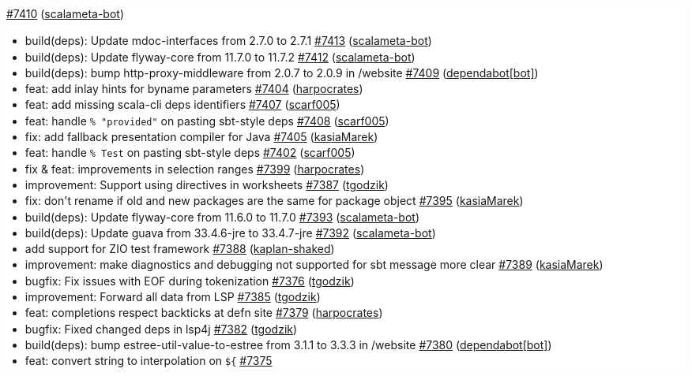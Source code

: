   [\#7410](https://github.com/scalameta/metals/pull/7410)
  ([scalameta-bot](https://github.com/scalameta-bot))
- build(deps): Update mdoc-interfaces from 2.7.0 to 2.7.1
  [\#7413](https://github.com/scalameta/metals/pull/7413)
  ([scalameta-bot](https://github.com/scalameta-bot))
- build(deps): Update flyway-core from 11.7.0 to 11.7.2
  [\#7412](https://github.com/scalameta/metals/pull/7412)
  ([scalameta-bot](https://github.com/scalameta-bot))
- build(deps): bump http-proxy-middleware from 2.0.7 to 2.0.9 in /website
  [\#7409](https://github.com/scalameta/metals/pull/7409)
  ([dependabot[bot]](https://github.com/dependabot[bot]))
- feat: add inlay hints for byname parameters
  [\#7404](https://github.com/scalameta/metals/pull/7404)
  ([harpocrates](https://github.com/harpocrates))
- feat: add missing scala-cli deps identifiers
  [\#7407](https://github.com/scalameta/metals/pull/7407)
  ([scarf005](https://github.com/scarf005))
- feat: handle `% "provided"` on pasting sbt-style deps
  [\#7408](https://github.com/scalameta/metals/pull/7408)
  ([scarf005](https://github.com/scarf005))
- fix: add fallback presentation compiler for Java
  [\#7405](https://github.com/scalameta/metals/pull/7405)
  ([kasiaMarek](https://github.com/kasiaMarek))
- feat: handle `% Test` on pasting sbt-style deps
  [\#7402](https://github.com/scalameta/metals/pull/7402)
  ([scarf005](https://github.com/scarf005))
- fix & feat: improvements in selection ranges
  [\#7399](https://github.com/scalameta/metals/pull/7399)
  ([harpocrates](https://github.com/harpocrates))
- improvement: Support using directives in worksheets
  [\#7387](https://github.com/scalameta/metals/pull/7387)
  ([tgodzik](https://github.com/tgodzik))
- fix: don't rename if old and new packages are the same for package object
  [\#7395](https://github.com/scalameta/metals/pull/7395)
  ([kasiaMarek](https://github.com/kasiaMarek))
- build(deps): Update flyway-core from 11.6.0 to 11.7.0
  [\#7393](https://github.com/scalameta/metals/pull/7393)
  ([scalameta-bot](https://github.com/scalameta-bot))
- build(deps): Update guava from 33.4.6-jre to 33.4.7-jre
  [\#7392](https://github.com/scalameta/metals/pull/7392)
  ([scalameta-bot](https://github.com/scalameta-bot))
- add support for ZIO test framework
  [\#7388](https://github.com/scalameta/metals/pull/7388)
  ([kaplan-shaked](https://github.com/kaplan-shaked))
- improvement: make diagnostics and debugging not supported for sbt message more clear
  [\#7389](https://github.com/scalameta/metals/pull/7389)
  ([kasiaMarek](https://github.com/kasiaMarek))
- bugfix: Fix issues with EOF during tokenization
  [\#7376](https://github.com/scalameta/metals/pull/7376)
  ([tgodzik](https://github.com/tgodzik))
- improvement: Forward all data from LSP
  [\#7385](https://github.com/scalameta/metals/pull/7385)
  ([tgodzik](https://github.com/tgodzik))
- feat: completions respect backticks at defn site
  [\#7379](https://github.com/scalameta/metals/pull/7379)
  ([harpocrates](https://github.com/harpocrates))
- bugfix: Fixed changed deps in lsp4j
  [\#7382](https://github.com/scalameta/metals/pull/7382)
  ([tgodzik](https://github.com/tgodzik))
- build(deps): bump estree-util-value-to-estree from 3.1.1 to 3.3.3 in /website
  [\#7380](https://github.com/scalameta/metals/pull/7380)
  ([dependabot[bot]](https://github.com/dependabot[bot]))
- feat: convert string to interpolation on `${`
  [\#7375](https://github.com/scalameta/metals/pull/7375)